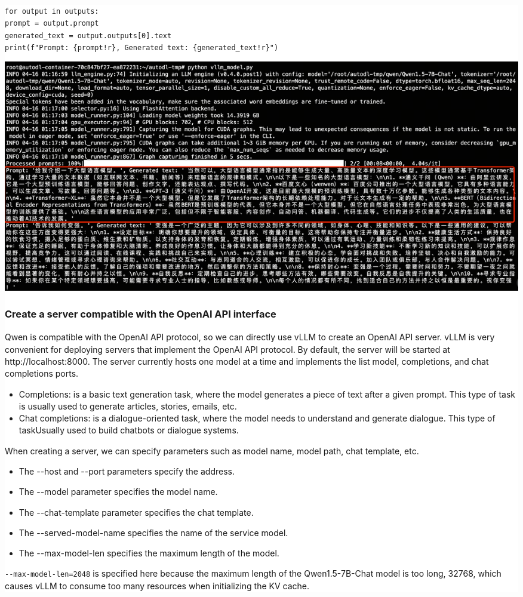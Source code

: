 ```pythonfrom vllm import LLM, SamplingParams
for output in outputs:
prompt = output.prompt
generated_text = output.outputs[0].text
print(f"Prompt: {prompt!r}, Generated text: {generated_text!r}")

```
![vLLM Model Deployment](images/Qwen1.5-vLLM.png)

### Create a server compatible with the OpenAI API interface

Qwen is compatible with the OpenAI API protocol, so we can directly use vLLM to create an OpenAI API server. vLLM is very convenient for deploying servers that implement the OpenAI API protocol. By default, the server will be started at http://localhost:8000. The server currently hosts one model at a time and implements the list model, completions, and chat completions ports.

- Completions: is a basic text generation task, where the model generates a piece of text after a given prompt. This type of task is usually used to generate articles, stories, emails, etc.
- Chat completions: is a dialogue-oriented task, where the model needs to understand and generate dialogue. This type of taskUsually used to build chatbots or dialogue systems.

When creating a server, we can specify parameters such as model name, model path, chat template, etc.

- The --host and --port parameters specify the address.

- The --model parameter specifies the model name.

- The --chat-template parameter specifies the chat template.

- The --served-model-name specifies the name of the service model.

- The --max-model-len specifies the maximum length of the model.

`--max-model-len=2048` is specified here because the maximum length of the Qwen1.5-7B-Chat model is too long, 32768, which causes vLLM to consume too many resources when initializing the KV cache.
